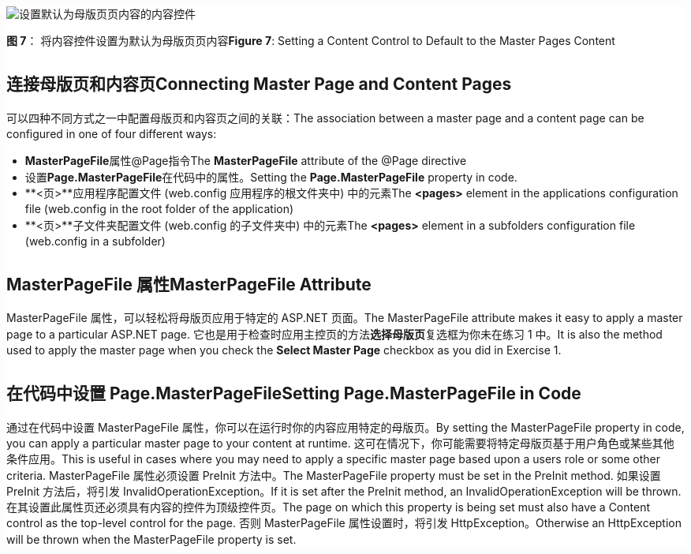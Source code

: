 
![设置默认为母版页页内容的内容控件](master-pages/_static/image4.gif)

<span data-ttu-id="355d9-211">**图 7**： 将内容控件设置为默认为母版页页内容</span><span class="sxs-lookup"><span data-stu-id="355d9-211">**Figure 7**: Setting a Content Control to Default to the Master Pages Content</span></span>


## <a name="connecting-master-page-and-content-pages"></a><span data-ttu-id="355d9-212">连接母版页和内容页</span><span class="sxs-lookup"><span data-stu-id="355d9-212">Connecting Master Page and Content Pages</span></span>

<span data-ttu-id="355d9-213">可以四种不同方式之一中配置母版页和内容页之间的关联：</span><span class="sxs-lookup"><span data-stu-id="355d9-213">The association between a master page and a content page can be configured in one of four different ways:</span></span>

- <span data-ttu-id="355d9-214">**MasterPageFile**属性@Page指令</span><span class="sxs-lookup"><span data-stu-id="355d9-214">The **MasterPageFile** attribute of the @Page directive</span></span>
- <span data-ttu-id="355d9-215">设置**Page.MasterPageFile**在代码中的属性。</span><span class="sxs-lookup"><span data-stu-id="355d9-215">Setting the **Page.MasterPageFile** property in code.</span></span>
- <span data-ttu-id="355d9-216">**&lt;页&gt;**应用程序配置文件 (web.config 应用程序的根文件夹中) 中的元素</span><span class="sxs-lookup"><span data-stu-id="355d9-216">The **&lt;pages&gt;** element in the applications configuration file (web.config in the root folder of the application)</span></span>
- <span data-ttu-id="355d9-217">**&lt;页&gt;**子文件夹配置文件 (web.config 的子文件夹中) 中的元素</span><span class="sxs-lookup"><span data-stu-id="355d9-217">The **&lt;pages&gt;** element in a subfolders configuration file (web.config in a subfolder)</span></span>

## <a name="masterpagefile-attribute"></a><span data-ttu-id="355d9-218">MasterPageFile 属性</span><span class="sxs-lookup"><span data-stu-id="355d9-218">MasterPageFile Attribute</span></span>

<span data-ttu-id="355d9-219">MasterPageFile 属性，可以轻松将母版页应用于特定的 ASP.NET 页面。</span><span class="sxs-lookup"><span data-stu-id="355d9-219">The MasterPageFile attribute makes it easy to apply a master page to a particular ASP.NET page.</span></span> <span data-ttu-id="355d9-220">它也是用于检查时应用主控页的方法**选择母版页**复选框为你未在练习 1 中。</span><span class="sxs-lookup"><span data-stu-id="355d9-220">It is also the method used to apply the master page when you check the **Select Master Page** checkbox as you did in Exercise 1.</span></span>

## <a name="setting-pagemasterpagefile-in-code"></a><span data-ttu-id="355d9-221">在代码中设置 Page.MasterPageFile</span><span class="sxs-lookup"><span data-stu-id="355d9-221">Setting Page.MasterPageFile in Code</span></span>

<span data-ttu-id="355d9-222">通过在代码中设置 MasterPageFile 属性，你可以在运行时你的内容应用特定的母版页。</span><span class="sxs-lookup"><span data-stu-id="355d9-222">By setting the MasterPageFile property in code, you can apply a particular master page to your content at runtime.</span></span> <span data-ttu-id="355d9-223">这可在情况下，你可能需要将特定母版页基于用户角色或某些其他条件应用。</span><span class="sxs-lookup"><span data-stu-id="355d9-223">This is useful in cases where you may need to apply a specific master page based upon a users role or some other criteria.</span></span> <span data-ttu-id="355d9-224">MasterPageFile 属性必须设置 PreInit 方法中。</span><span class="sxs-lookup"><span data-stu-id="355d9-224">The MasterPageFile property must be set in the PreInit method.</span></span> <span data-ttu-id="355d9-225">如果设置 PreInit 方法后，将引发 InvalidOperationException。</span><span class="sxs-lookup"><span data-stu-id="355d9-225">If it is set after the PreInit method, an InvalidOperationException will be thrown.</span></span> <span data-ttu-id="355d9-226">在其设置此属性页还必须具有内容的控件为顶级控件页。</span><span class="sxs-lookup"><span data-stu-id="355d9-226">The page on which this property is being set must also have a Content control as the top-level control for the page.</span></span> <span data-ttu-id="355d9-227">否则 MasterPageFile 属性设置时，将引发 HttpException。</span><span class="sxs-lookup"><span data-stu-id="355d9-227">Otherwise an HttpException will be thrown when the MasterPageFile property is set.</span></span>
